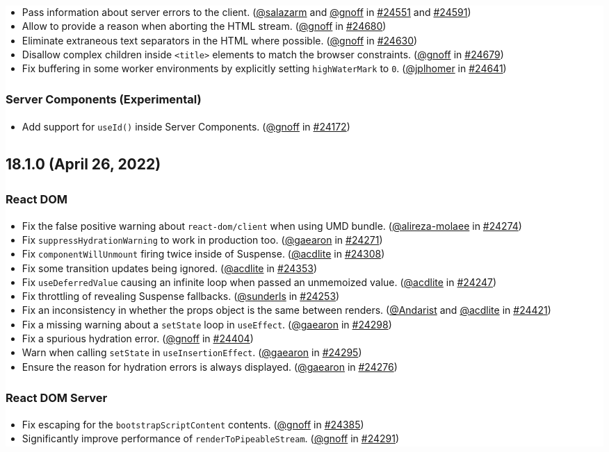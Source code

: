 * Pass information about server errors to the client. ([@salazarm](https://github.com/salazarm) and [@gnoff](https://github.com/gnoff) in [#24551](https://github.com/facebook/react/pull/24551) and [#24591](https://github.com/facebook/react/pull/24591))
* Allow to provide a reason when aborting the HTML stream. ([@gnoff](https://github.com/gnoff) in [#24680](https://github.com/facebook/react/pull/24680))
* Eliminate extraneous text separators in the HTML where possible. ([@gnoff](https://github.com/gnoff) in [#24630](https://github.com/facebook/react/pull/24630))
* Disallow complex children inside `<title>` elements to match the browser constraints. ([@gnoff](https://github.com/gnoff) in [#24679](https://github.com/facebook/react/pull/24679))
* Fix buffering in some worker environments by explicitly setting `highWaterMark` to `0`. ([@jplhomer](https://github.com/jplhomer) in [#24641](https://github.com/facebook/react/pull/24641))

### Server Components (Experimental)

* Add support for `useId()` inside Server Components. ([@gnoff](https://github.com/gnoff) in [#24172](https://github.com/facebook/react/pull/24172))

## 18.1.0 (April 26, 2022)

### React DOM

* Fix the false positive warning about `react-dom/client` when using UMD bundle. ([@alireza-molaee](https://github.com/alireza-molaee) in [#24274](https://github.com/facebook/react/pull/24274))
* Fix `suppressHydrationWarning` to work in production too. ([@gaearon](https://github.com/gaearon) in [#24271](https://github.com/facebook/react/pull/24271))
* Fix `componentWillUnmount` firing twice inside of Suspense. ([@acdlite](https://github.com/acdlite) in [#24308](https://github.com/facebook/react/pull/24308))
* Fix some transition updates being ignored. ([@acdlite](https://github.com/acdlite) in [#24353](https://github.com/facebook/react/pull/24353))
* Fix `useDeferredValue` causing an infinite loop when passed an unmemoized value. ([@acdlite](https://github.com/acdlite) in [#24247](https://github.com/facebook/react/pull/24247))
* Fix throttling of revealing Suspense fallbacks. ([@sunderls](https://github.com/sunderls) in [#24253](https://github.com/facebook/react/pull/24253))
* Fix an inconsistency in whether the props object is the same between renders. ([@Andarist](https://github.com/Andarist) and [@acdlite](https://github.com/acdlite) in [#24421](https://github.com/facebook/react/pull/24421))
* Fix a missing warning about a `setState` loop in `useEffect`. ([@gaearon](https://github.com/gaearon) in [#24298](https://github.com/facebook/react/pull/24298))
* Fix a spurious hydration error. ([@gnoff](https://github.com/gnoff) in [#24404](https://github.com/facebook/react/pull/24404))
* Warn when calling `setState` in `useInsertionEffect`. ([@gaearon](https://github.com/gaearon) in [#24295](https://github.com/facebook/react/pull/24295))
* Ensure the reason for hydration errors is always displayed. ([@gaearon](https://github.com/gaearon) in [#24276](https://github.com/facebook/react/pull/24276))

### React DOM Server

* Fix escaping for the `bootstrapScriptContent` contents. ([@gnoff](https://github.com/gnoff) in [#24385](https://github.com/facebook/react/pull/24385))
* Significantly improve performance of `renderToPipeableStream`. ([@gnoff](https://github.com/gnoff) in [#24291](https://github.com/facebook/react/pull/24291))
